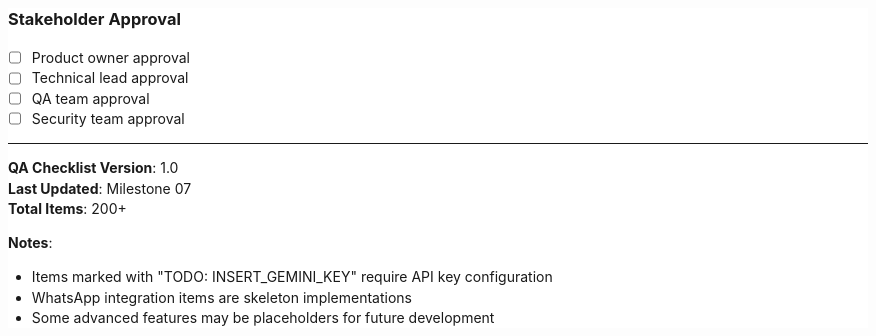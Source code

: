 ### Stakeholder Approval
- [ ] Product owner approval
- [ ] Technical lead approval
- [ ] QA team approval
- [ ] Security team approval

---

**QA Checklist Version**: 1.0  
**Last Updated**: Milestone 07  
**Total Items**: 200+  

**Notes**: 
- Items marked with "TODO: INSERT_GEMINI_KEY" require API key configuration
- WhatsApp integration items are skeleton implementations
- Some advanced features may be placeholders for future development
